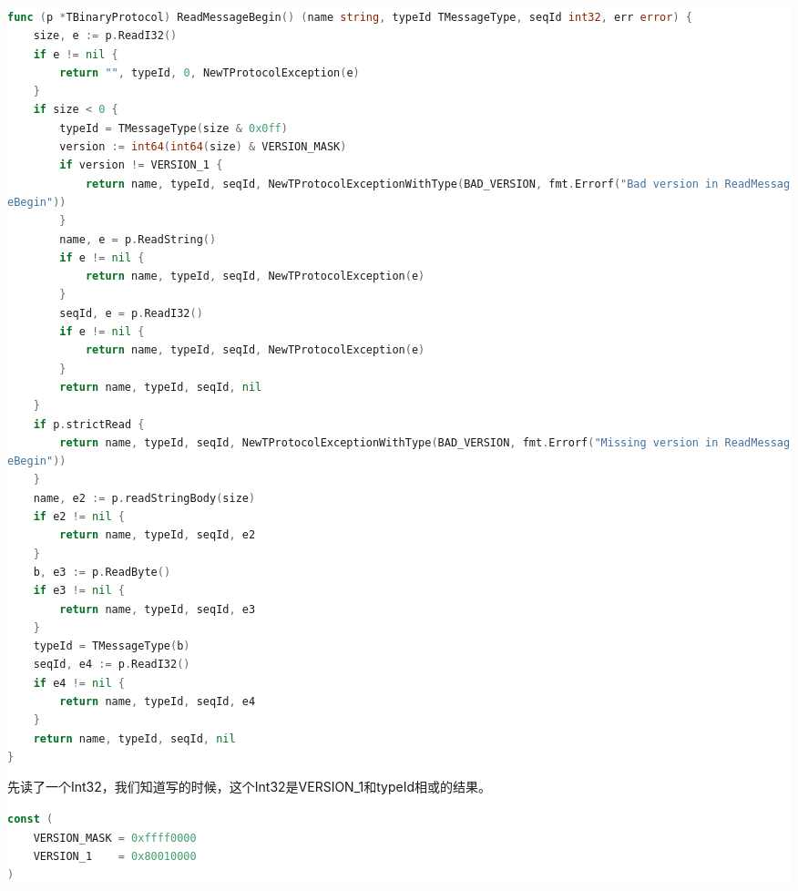 ```go
func (p *TBinaryProtocol) ReadMessageBegin() (name string, typeId TMessageType, seqId int32, err error) {
	size, e := p.ReadI32()
	if e != nil {
		return "", typeId, 0, NewTProtocolException(e)
	}
	if size < 0 {
		typeId = TMessageType(size & 0x0ff)
		version := int64(int64(size) & VERSION_MASK)
		if version != VERSION_1 {
			return name, typeId, seqId, NewTProtocolExceptionWithType(BAD_VERSION, fmt.Errorf("Bad version in ReadMessageBegin"))
		}
		name, e = p.ReadString()
		if e != nil {
			return name, typeId, seqId, NewTProtocolException(e)
		}
		seqId, e = p.ReadI32()
		if e != nil {
			return name, typeId, seqId, NewTProtocolException(e)
		}
		return name, typeId, seqId, nil
	}
	if p.strictRead {
		return name, typeId, seqId, NewTProtocolExceptionWithType(BAD_VERSION, fmt.Errorf("Missing version in ReadMessageBegin"))
	}
	name, e2 := p.readStringBody(size)
	if e2 != nil {
		return name, typeId, seqId, e2
	}
	b, e3 := p.ReadByte()
	if e3 != nil {
		return name, typeId, seqId, e3
	}
	typeId = TMessageType(b)
	seqId, e4 := p.ReadI32()
	if e4 != nil {
		return name, typeId, seqId, e4
	}
	return name, typeId, seqId, nil
}

```

先读了一个Int32，我们知道写的时候，这个Int32是VERSION_1和typeId相或的结果。

```go
const (
	VERSION_MASK = 0xffff0000
	VERSION_1    = 0x80010000
)
```
